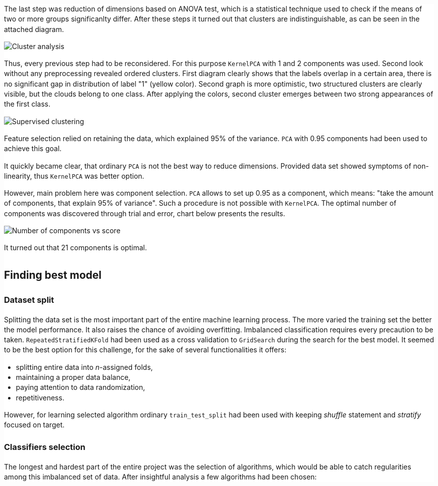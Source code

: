 The last step was reduction of dimensions based on ANOVA test, which is a statistical technique used to check if the means of two or more groups significanlty differ. After these steps it turned out that clusters are indistinguishable, as can be seen in the attached diagram.  

![Cluster analysis](figures/cluster_analysis.jpg "Cluster analysis")  

Thus, every previous step had to be reconsidered. For this purpose `KernelPCA` with 1 and 2 components was used. Second look without any preprocessing revealed ordered clusters. First diagram clearly shows that the labels overlap in a certain area, there is no significant gap in distribution of label "1" (yellow color). Second graph is more optimistic, two structured clusters are clearly visible, but the clouds belong to one class. After applying the colors, second cluster emerges between two strong appearances of the first class.  

![Supervised clustering](figures/clustering.jpg "Supervised clustering")  

Feature selection relied on retaining the data, which explained 95% of the variance. `PCA` with 0.95 components had been used to achieve this goal.  

It quickly became clear, that ordinary `PCA` is not the best way to reduce dimensions. Provided data set showed symptoms of non-linearity, thus `KernelPCA` was better option.

However, main problem here was component selection. `PCA` allows to set up 0.95 as a component, which means: "take the amount of components, that explain 95% of variance". Such a procedure is not possible with `KernelPCA`. The optimal number of components was discovered through trial and error, chart below presents the results.

![Number of components vs score](figures/components_vs_score.jpg "Number of components vs score")  

It turned out that 21 components is optimal.

## Finding best model

### Dataset split

Splitting the data set is the most important part of the entire machine learning process. The more varied the training set the better the model performance. It also raises the chance of avoiding overfitting. Imbalanced classification requires every precaution to be taken. `RepeatedStratifiedKFold` had been used as a cross validation to `GridSearch` during the search for the best model. It seemed to be the best option for this challenge, for the sake of several functionalities it offers:  

- splitting entire data into $n$-assigned folds,
- maintaining a proper data balance,
- paying attention to data randomization,
- repetitiveness.  

However, for learning selected algorithm ordinary `train_test_split` had been used with keeping *shuffle* statement and *stratify* focused on target.

### Classifiers selection

The longest and hardest part of the entire project was the selection of algorithms, which would be able to catch regularities among this imbalanced set of data. After insightful analysis a few algorithms had been chosen: 
